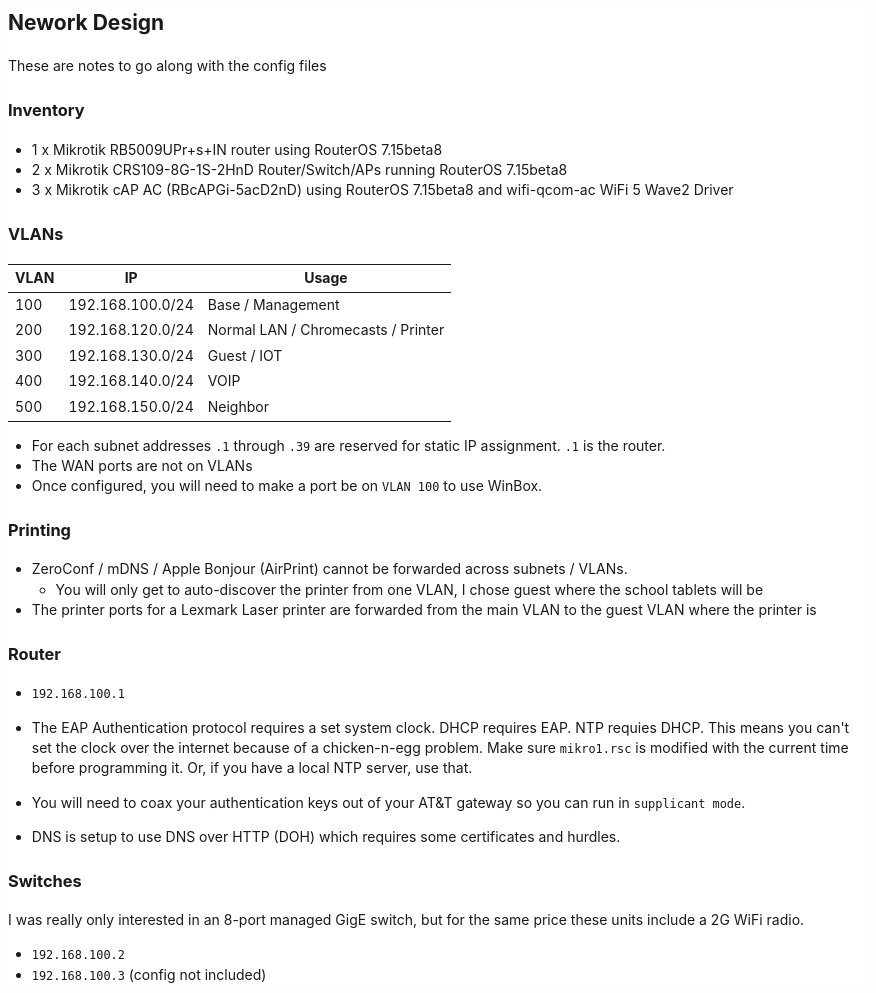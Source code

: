 ## Nework Design

These are notes to go along with the config files

### Inventory

- 1 x Mikrotik RB5009UPr+s+IN router using RouterOS 7.15beta8
- 2 x Mikrotik CRS109-8G-1S-2HnD Router/Switch/APs running RouterOS 7.15beta8
- 3 x Mikrotik cAP AC (RBcAPGi-5acD2nD) using RouterOS 7.15beta8 and wifi-qcom-ac WiFi 5 Wave2 Driver

### VLANs

VLAN  |IP                |Usage
------|------------------|-----------------
 100  |192.168.100.0/24  |Base / Management
 200  |192.168.120.0/24  |Normal LAN / Chromecasts / Printer
 300  |192.168.130.0/24  |Guest / IOT
 400  |192.168.140.0/24  |VOIP
 500  |192.168.150.0/24  |Neighbor

- For each subnet addresses `.1` through `.39` are reserved for static IP assignment. `.1` is the router.
- The WAN ports are not on VLANs
- Once configured, you will need to make a port be on `VLAN 100` to use WinBox.

### Printing

- ZeroConf / mDNS / Apple Bonjour (AirPrint) cannot be forwarded across subnets / VLANs.
  - You will only get to auto-discover the printer from one VLAN, I chose guest where the school tablets will be
- The printer ports for a Lexmark Laser printer are forwarded from the main VLAN to the guest VLAN where the printer is

### Router

- `192.168.100.1`


- The EAP Authentication protocol requires a set system clock. DHCP requires EAP. NTP requies DHCP.  This means you can't set the clock over the internet
because of a chicken-n-egg problem.  Make sure `mikro1.rsc` is modified with the current time before programming it. Or, if you have a local NTP server, use that.
- You will need to coax your authentication keys out of your AT&T gateway so you can run in `supplicant mode`.
- DNS is setup to use DNS over HTTP (DOH) which requires some certificates and hurdles.

### Switches

I was really only interested in an 8-port managed GigE switch, but for the same price these units include a 2G WiFi radio.

- `192.168.100.2`
- `192.168.100.3` (config not included)
